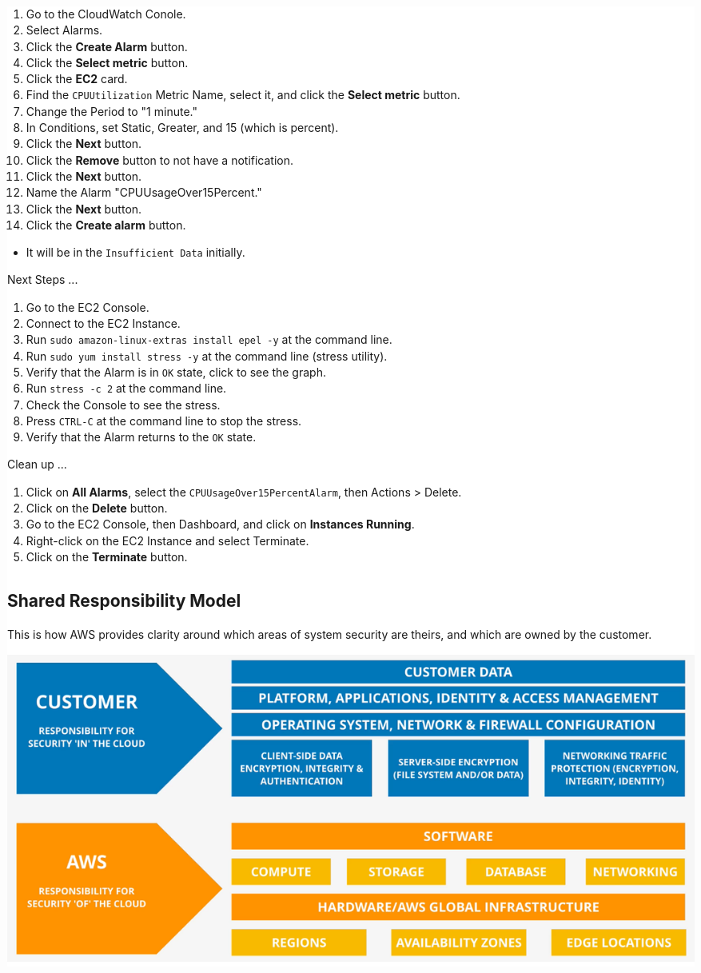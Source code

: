 1. Go to the CloudWatch Conole.
2. Select Alarms.
3. Click the **Create Alarm** button.
4. Click the **Select metric** button.
5. Click the **EC2** card.
6. Find the `CPUUtilization` Metric Name, select it, and click the **Select metric** button.
7. Change the Period to "1 minute."
8. In Conditions, set Static, Greater, and 15 (which is percent).
9. Click the **Next** button.
10. Click the **Remove** button to not have a notification.
11. Click the **Next** button.
12. Name the Alarm "CPUUsageOver15Percent."
13. Click the **Next** button.
14. Click the **Create alarm** button.

* It will be in the `Insufficient Data` initially.

Next Steps ...

1. Go to the EC2 Console.
2. Connect to the EC2 Instance.
3. Run `sudo amazon-linux-extras install epel -y` at the command line.
4. Run `sudo yum install stress -y` at the command line (stress utility).
5. Verify that the Alarm is in `OK` state, click to see the graph.
6. Run `stress -c 2` at the command line.
7. Check the Console to see the stress.
8. Press `CTRL-C` at the command line to stop the stress.
9. Verify that the Alarm returns to the `OK` state.

Clean up ...

1. Click on **All Alarms**, select the `CPUUsageOver15PercentAlarm`, then Actions > Delete.
2. Click on the **Delete** button.
3. Go to the EC2 Console, then Dashboard, and click on **Instances Running**.
4. Right-click on the EC2 Instance and select Terminate.
5. Click on the **Terminate** button.

## Shared Responsibility Model

This is how AWS provides clarity around which areas of system security are theirs, and which are owned by the customer.

![Shared Responsibility Model Image](./../images/Shared-Responsibility-Model.png)
